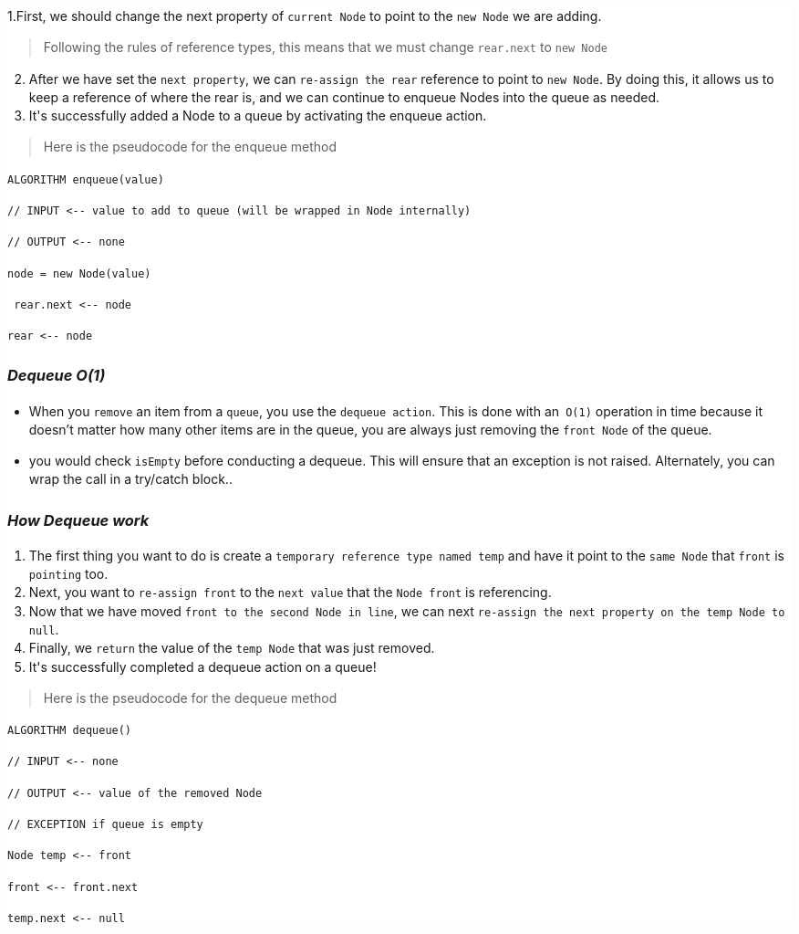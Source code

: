 1.First, we should change the next property of `current Node` to point to the `new Node` we are adding. 

>Following the rules of reference types, this means that we must change `rear.next` to `new Node` 

2. After we have set the `next property`, we can `re-assign the rear` reference to point to `new Node`. By doing this, it allows us to keep a reference of where the rear is, and we can continue to enqueue Nodes into the queue as needed.
3. It's successfully added a Node to a queue by activating the enqueue action.

>Here is the pseudocode for the enqueue method

`ALGORITHM enqueue(value)`

`// INPUT <-- value to add to queue (will be wrapped in Node internally)`

`// OUTPUT <-- none`

   `node = new Node(value)`

  ` rear.next <-- node`

   `rear <-- node`


### ***Dequeue O(1)***

- When you `remove` an item from a `queue`, you use the `dequeue action`. This is done with an` O(1)` operation in time because it doesn’t matter how many other items are in the queue, you are always just removing the `front Node` of the queue.

- you would check `isEmpty` before conducting a dequeue. This will ensure that an exception is not raised. Alternately, you can wrap the call in a try/catch block.. 

### ***How Dequeue work***

1. The first thing you want to do is create a `temporary reference type named temp` and have it point to the `same Node` that `front` is `pointing` too. 
2. Next, you want to `re-assign front` to the `next value` that the `Node front` is referencing. 
3. Now that we have moved `front to the second Node in line`, we can next `re-assign the next property on the temp Node to null`.
4. Finally, we `return` the value of the `temp Node` that was just removed.
5. It's successfully completed a dequeue action on a queue!

>Here is the pseudocode for the dequeue method

`ALGORITHM dequeue()`

`// INPUT <-- none`

`// OUTPUT <-- value of the removed Node`

`// EXCEPTION if queue is empty`

   `Node temp <-- front`

   `front <-- front.next`

   `temp.next <-- null`
